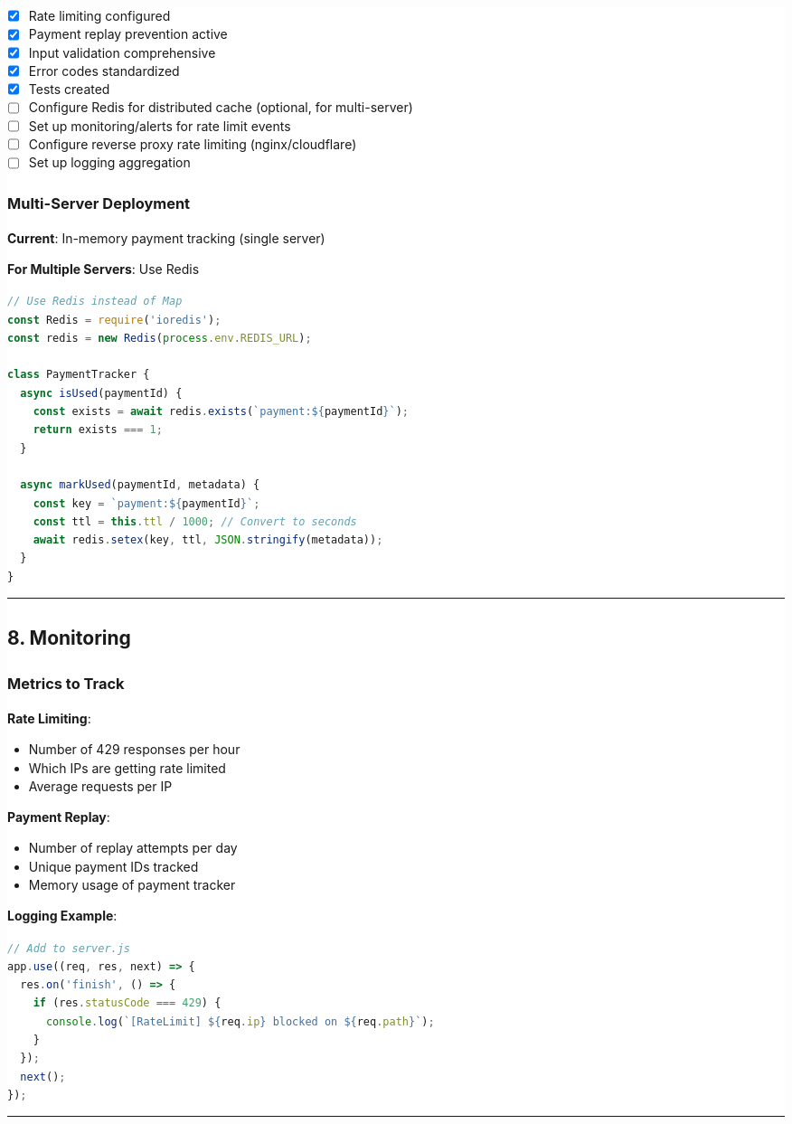 - [x] Rate limiting configured
- [x] Payment replay prevention active
- [x] Input validation comprehensive
- [x] Error codes standardized
- [x] Tests created
- [ ] Configure Redis for distributed cache (optional, for multi-server)
- [ ] Set up monitoring/alerts for rate limit events
- [ ] Configure reverse proxy rate limiting (nginx/cloudflare)
- [ ] Set up logging aggregation

### Multi-Server Deployment

**Current**: In-memory payment tracking (single server)

**For Multiple Servers**: Use Redis

```javascript
// Use Redis instead of Map
const Redis = require('ioredis');
const redis = new Redis(process.env.REDIS_URL);

class PaymentTracker {
  async isUsed(paymentId) {
    const exists = await redis.exists(`payment:${paymentId}`);
    return exists === 1;
  }

  async markUsed(paymentId, metadata) {
    const key = `payment:${paymentId}`;
    const ttl = this.ttl / 1000; // Convert to seconds
    await redis.setex(key, ttl, JSON.stringify(metadata));
  }
}
```

---

## 8. Monitoring

### Metrics to Track

**Rate Limiting**:
- Number of 429 responses per hour
- Which IPs are getting rate limited
- Average requests per IP

**Payment Replay**:
- Number of replay attempts per day
- Unique payment IDs tracked
- Memory usage of payment tracker

**Logging Example**:
```javascript
// Add to server.js
app.use((req, res, next) => {
  res.on('finish', () => {
    if (res.statusCode === 429) {
      console.log(`[RateLimit] ${req.ip} blocked on ${req.path}`);
    }
  });
  next();
});
```

---